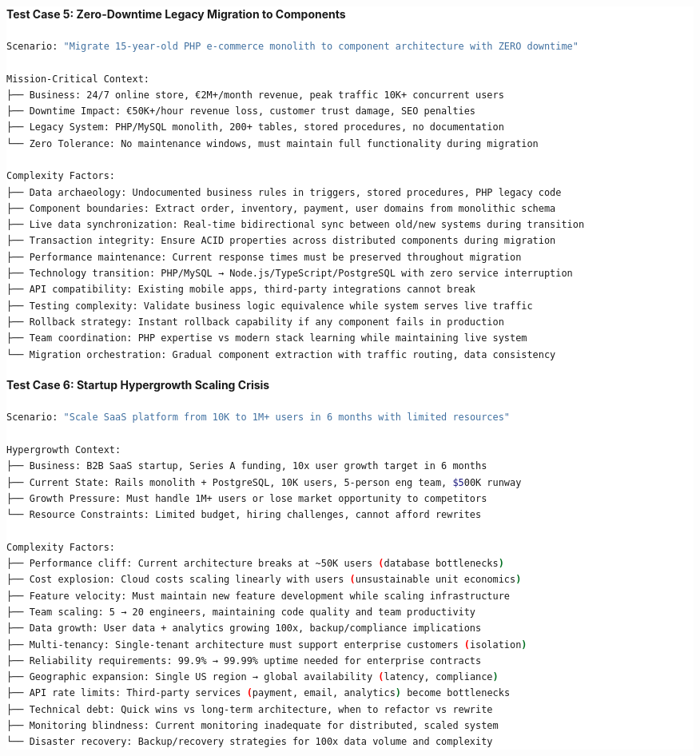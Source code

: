 #### **Test Case 5: Zero-Downtime Legacy Migration to Components**
```bash
Scenario: "Migrate 15-year-old PHP e-commerce monolith to component architecture with ZERO downtime"

Mission-Critical Context:
├── Business: 24/7 online store, €2M+/month revenue, peak traffic 10K+ concurrent users
├── Downtime Impact: €50K+/hour revenue loss, customer trust damage, SEO penalties  
├── Legacy System: PHP/MySQL monolith, 200+ tables, stored procedures, no documentation
└── Zero Tolerance: No maintenance windows, must maintain full functionality during migration

Complexity Factors:
├── Data archaeology: Undocumented business rules in triggers, stored procedures, PHP legacy code
├── Component boundaries: Extract order, inventory, payment, user domains from monolithic schema
├── Live data synchronization: Real-time bidirectional sync between old/new systems during transition
├── Transaction integrity: Ensure ACID properties across distributed components during migration  
├── Performance maintenance: Current response times must be preserved throughout migration
├── Technology transition: PHP/MySQL → Node.js/TypeScript/PostgreSQL with zero service interruption
├── API compatibility: Existing mobile apps, third-party integrations cannot break
├── Testing complexity: Validate business logic equivalence while system serves live traffic
├── Rollback strategy: Instant rollback capability if any component fails in production
├── Team coordination: PHP expertise vs modern stack learning while maintaining live system
└── Migration orchestration: Gradual component extraction with traffic routing, data consistency
```

#### **Test Case 6: Startup Hypergrowth Scaling Crisis**
```bash
Scenario: "Scale SaaS platform from 10K to 1M+ users in 6 months with limited resources"

Hypergrowth Context:
├── Business: B2B SaaS startup, Series A funding, 10x user growth target in 6 months
├── Current State: Rails monolith + PostgreSQL, 10K users, 5-person eng team, $500K runway  
├── Growth Pressure: Must handle 1M+ users or lose market opportunity to competitors
└── Resource Constraints: Limited budget, hiring challenges, cannot afford rewrites

Complexity Factors:
├── Performance cliff: Current architecture breaks at ~50K users (database bottlenecks)
├── Cost explosion: Cloud costs scaling linearly with users (unsustainable unit economics)
├── Feature velocity: Must maintain new feature development while scaling infrastructure  
├── Team scaling: 5 → 20 engineers, maintaining code quality and team productivity
├── Data growth: User data + analytics growing 100x, backup/compliance implications
├── Multi-tenancy: Single-tenant architecture must support enterprise customers (isolation)
├── Reliability requirements: 99.9% → 99.99% uptime needed for enterprise contracts
├── Geographic expansion: Single US region → global availability (latency, compliance)
├── API rate limits: Third-party services (payment, email, analytics) become bottlenecks
├── Technical debt: Quick wins vs long-term architecture, when to refactor vs rewrite
├── Monitoring blindness: Current monitoring inadequate for distributed, scaled system
└── Disaster recovery: Backup/recovery strategies for 100x data volume and complexity
```
